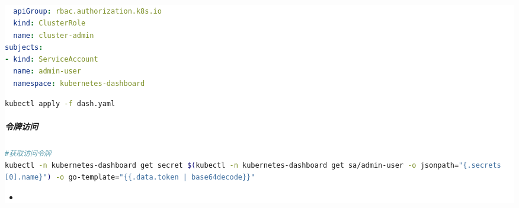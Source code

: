 ```yaml
  apiGroup: rbac.authorization.k8s.io
  kind: ClusterRole
  name: cluster-admin
subjects:
- kind: ServiceAccount
  name: admin-user
  namespace: kubernetes-dashboard
```



```bash
kubectl apply -f dash.yaml
```

##### 令牌访问

```bash
#获取访问令牌
kubectl -n kubernetes-dashboard get secret $(kubectl -n kubernetes-dashboard get sa/admin-user -o jsonpath="{.secrets[0].name}") -o go-template="{{.data.token | base64decode}}"
```







- 





